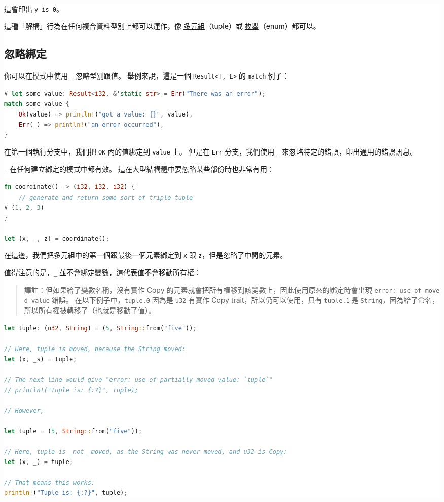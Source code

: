 這會印出 `y is 0`。

這種「解構」行為在任何複合資料型別上都可以運作，像 [多元組][tuples]（tuple）或 [枚舉][enums]（enum）都可以。

[tuples]: primitive-types.html#多元組（Tuples）
[enums]: enums.html

## 忽略綁定

你可以在模式中使用 `_` 忽略型別跟值。
舉例來說，這是一個 `Result<T, E>` 的 `match` 例子：

```rust
# let some_value: Result<i32, &'static str> = Err("There was an error");
match some_value {
    Ok(value) => println!("got a value: {}", value),
    Err(_) => println!("an error occurred"),
}
```

在第一個執行分支中，我們把 `OK` 內的值綁定到 `value` 上。
但是在 `Err` 分支，我們使用 `_` 來忽略特定的錯誤，印出通用的錯誤訊息。

`_` 在任何建立綁定的模式中都有效。
這在大型結構體中要忽略某些部份時也非常有用：

```rust
fn coordinate() -> (i32, i32, i32) {
    // generate and return some sort of triple tuple
# (1, 2, 3)
}

let (x, _, z) = coordinate();
```

在這邊，我們把多元組中的第一個跟最後一個元素綁定到 `x` 跟 `z`，但是忽略了中間的元素。

值得注意的是，`_` 並不會綁定變數，這代表值不會移動所有權：

> 譯註：但如果給了變數名稱，沒有實作 Copy 的元素就會把所有權移到該變數上，因此使用原來的綁定時會出現 `error: use of moved value` 錯誤。
> 在以下例子中，`tuple.0` 因為是 `u32` 有實作 Copy trait，所以仍可以使用，只有 `tuple.1` 是 `String`，因為給了命名，所以所有權被轉移了（也就是移動了值）。

```rust
let tuple: (u32, String) = (5, String::from("five"));

// Here, tuple is moved, because the String moved:
let (x, _s) = tuple;

// The next line would give "error: use of partially moved value: `tuple`"
// println!("Tuple is: {:?}", tuple);

// However,

let tuple = (5, String::from("five"));

// Here, tuple is _not_ moved, as the String was never moved, and u32 is Copy:
let (x, _) = tuple;

// That means this works:
println!("Tuple is: {:?}", tuple);
```


[bindings]: variable-bindings.html
[match]: match.html
[struct]: structs.html
[ref]: references-and-borrowing.html